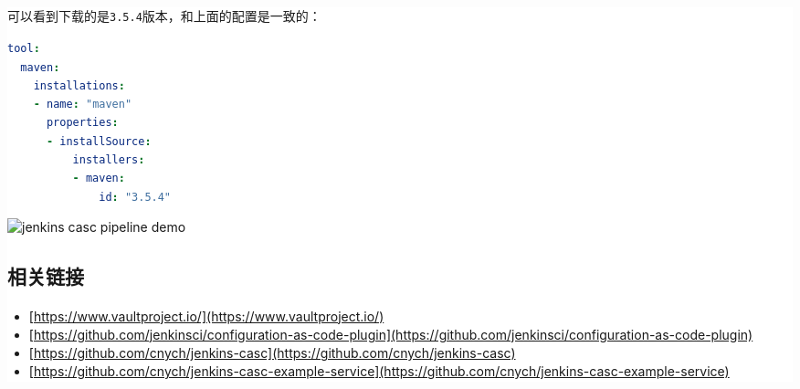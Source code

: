 可以看到下载的是`3.5.4`版本，和上面的配置是一致的：
```yaml
tool:
  maven:
    installations:
    - name: "maven"
      properties:
      - installSource:
          installers:
          - maven:
              id: "3.5.4"
```

![jenkins casc pipeline demo](https://bxdc-static.oss-cn-beijing.aliyuncs.com/images/jenkins-casc-pipeline-demo.png)


## 相关链接

* [https://www.vaultproject.io/](https://www.vaultproject.io/)
* [https://github.com/jenkinsci/configuration-as-code-plugin](https://github.com/jenkinsci/configuration-as-code-plugin)
* [https://github.com/cnych/jenkins-casc](https://github.com/cnych/jenkins-casc)
* [https://github.com/cnych/jenkins-casc-example-service](https://github.com/cnych/jenkins-casc-example-service)





